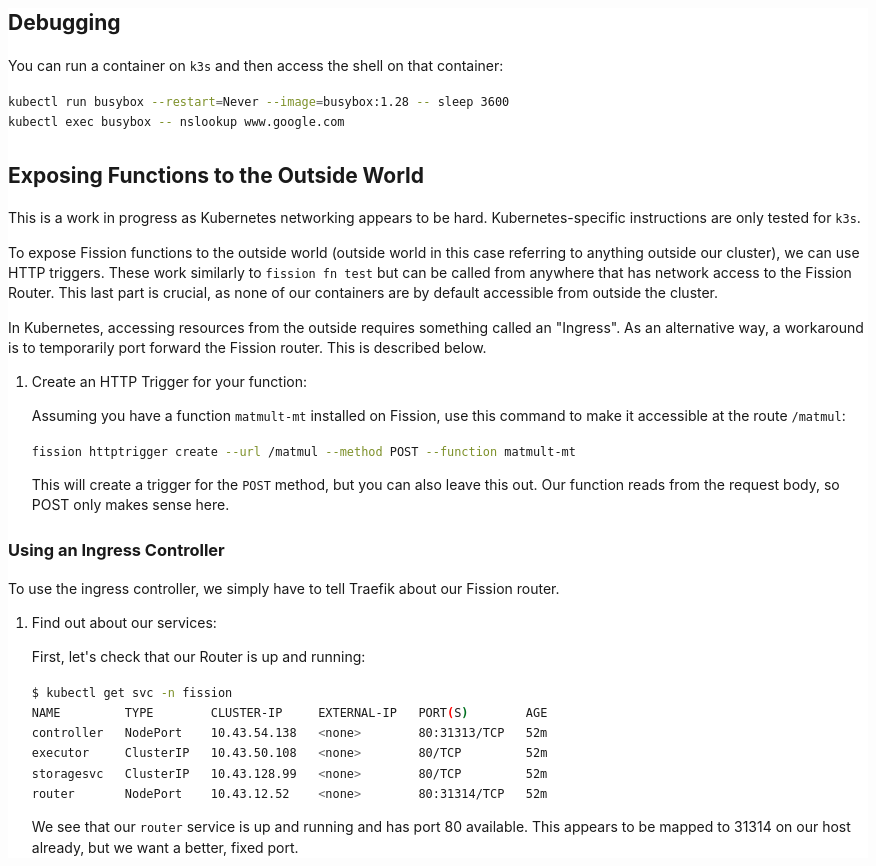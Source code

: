 ## Debugging

You can run a container on `k3s` and then access the shell on that container:

```sh
kubectl run busybox --restart=Never --image=busybox:1.28 -- sleep 3600
kubectl exec busybox -- nslookup www.google.com
```

## Exposing Functions to the Outside World

This is a work in progress as Kubernetes networking appears to be hard.
Kubernetes-specific instructions are only tested for `k3s`.

To expose Fission functions to the outside world (outside world in this case referring to anything outside our cluster), we can use HTTP triggers.
These work similarly to `fission fn test` but can be called from anywhere that has network access to the Fission Router.
This last part is crucial, as none of our containers are by default accessible from outside the cluster.

In Kubernetes, accessing resources from the outside requires something called an "Ingress".
As an alternative way, a workaround is to temporarily port forward the Fission router.
This is described below.

1. Create an HTTP Trigger for your function:

    Assuming you have a function `matmult-mt` installed on Fission, use this command to make it accessible at the route `/matmul`:

    ```sh
    fission httptrigger create --url /matmul --method POST --function matmult-mt 
    ```

    This will create a trigger for the `POST` method, but you can also leave this out.
    Our function reads from the request body, so POST only makes sense here.

### Using an Ingress Controller

To use the ingress controller, we simply have to tell Traefik about our Fission router.

1. Find out about our services:

    First, let's check that our Router is up and running:

    ```sh
    $ kubectl get svc -n fission
    NAME         TYPE        CLUSTER-IP     EXTERNAL-IP   PORT(S)        AGE
    controller   NodePort    10.43.54.138   <none>        80:31313/TCP   52m
    executor     ClusterIP   10.43.50.108   <none>        80/TCP         52m
    storagesvc   ClusterIP   10.43.128.99   <none>        80/TCP         52m
    router       NodePort    10.43.12.52    <none>        80:31314/TCP   52m
    ```

    We see that our `router` service is up and running and has port 80 available.
    This appears to be mapped to 31314 on our host already, but we want a better, fixed port.
